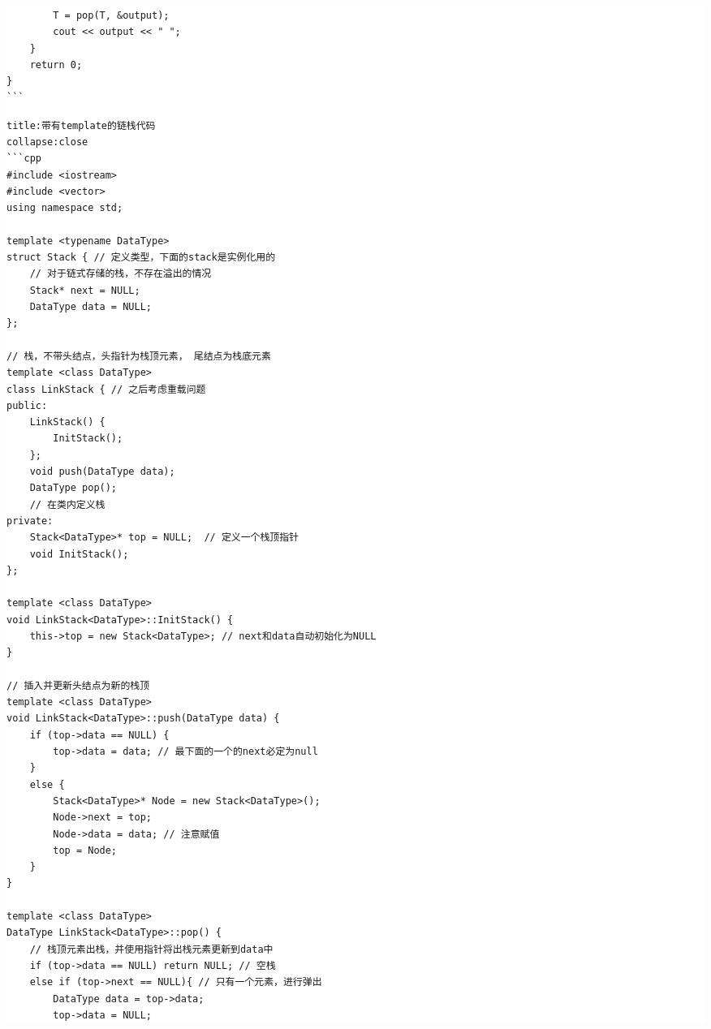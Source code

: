 ````ad-note
		T = pop(T, &output);
		cout << output << " ";
	}
	return 0;
}
```
````

`````ad-note
title:带有template的链栈代码
collapse:close
```cpp 
#include <iostream>
#include <vector>
using namespace std;

template <typename DataType>
struct Stack { // 定义类型，下面的stack是实例化用的
	// 对于链式存储的栈，不存在溢出的情况
	Stack* next = NULL;
	DataType data = NULL;
};

// 栈，不带头结点，头指针为栈顶元素， 尾结点为栈底元素
template <class DataType>
class LinkStack { // 之后考虑重载问题
public:
	LinkStack() {
		InitStack();
	};
	void push(DataType data);
	DataType pop();
	// 在类内定义栈
private:
	Stack<DataType>* top = NULL;  // 定义一个栈顶指针
	void InitStack();
};

template <class DataType>
void LinkStack<DataType>::InitStack() {
	this->top = new Stack<DataType>; // next和data自动初始化为NULL
}

// 插入并更新头结点为新的栈顶
template <class DataType>
void LinkStack<DataType>::push(DataType data) {
	if (top->data == NULL) {
		top->data = data; // 最下面的一个的next必定为null
	}
	else {
		Stack<DataType>* Node = new Stack<DataType>();
		Node->next = top;
		Node->data = data; // 注意赋值
		top = Node;
	}
}

template <class DataType>
DataType LinkStack<DataType>::pop() {
	// 栈顶元素出栈，并使用指针将出栈元素更新到data中
	if (top->data == NULL) return NULL; // 空栈
	else if (top->next == NULL){ // 只有一个元素，进行弹出
		DataType data = top->data;
		top->data = NULL;
`````